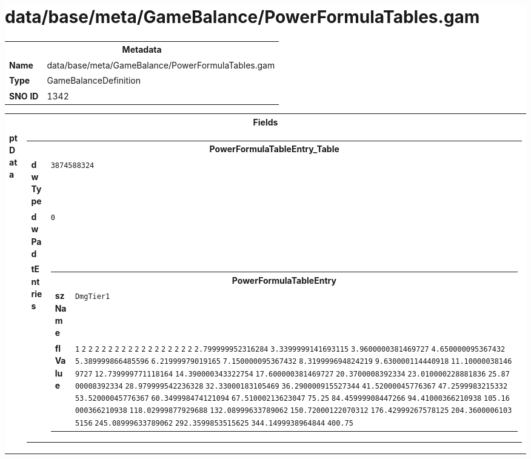 <h1>data/base/meta/GameBalance/PowerFormulaTables.gam</h1><table><tr><th colspan="100%">Metadata</th></tr><tr><td><b>Name</b></td><td>data/base/meta/GameBalance/PowerFormulaTables.gam</td></tr><tr><td><b>Type</b></td><td>GameBalanceDefinition</td></tr><tr><td><b>SNO ID</b></td><td>1342</td></tr></table>

<table><tr><th colspan="100%">Fields</th></tr><tr><td><b>ptData</b></td><td><table><tr><th colspan="100%">PowerFormulaTableEntry_Table</th></tr><tr><td><b>dwType</b></td><td><code>3874588324</code></td></tr><tr><td><b>dwPad</b></td><td><code>0</code></td></tr><tr><td><b>tEntries</b></td><td><table><tr><th colspan="100%">PowerFormulaTableEntry</th></tr><tr><td><b>szName</b></td><td><code>DmgTier1</code></td></tr><tr><td><b>flValue</b></td><td><code>1</code>
<code>2</code>
<code>2</code>
<code>2</code>
<code>2</code>
<code>2</code>
<code>2</code>
<code>2</code>
<code>2</code>
<code>2</code>
<code>2</code>
<code>2</code>
<code>2</code>
<code>2</code>
<code>2</code>
<code>2</code>
<code>2</code>
<code>2</code>
<code>2.799999952316284</code>
<code>3.3399999141693115</code>
<code>3.9600000381469727</code>
<code>4.650000095367432</code>
<code>5.389999866485596</code>
<code>6.21999979019165</code>
<code>7.150000095367432</code>
<code>8.319999694824219</code>
<code>9.630000114440918</code>
<code>11.100000381469727</code>
<code>12.739999771118164</code>
<code>14.390000343322754</code>
<code>17.600000381469727</code>
<code>20.3700008392334</code>
<code>23.010000228881836</code>
<code>25.8700008392334</code>
<code>28.979999542236328</code>
<code>32.33000183105469</code>
<code>36.290000915527344</code>
<code>41.52000045776367</code>
<code>47.2599983215332</code>
<code>53.52000045776367</code>
<code>60.349998474121094</code>
<code>67.51000213623047</code>
<code>75.25</code>
<code>84.45999908447266</code>
<code>94.41000366210938</code>
<code>105.16000366210938</code>
<code>118.02999877929688</code>
<code>132.08999633789062</code>
<code>150.72000122070312</code>
<code>176.42999267578125</code>
<code>204.36000061035156</code>
<code>245.08999633789062</code>
<code>292.3599853515625</code>
<code>344.1499938964844</code>
<code>400.75</code>